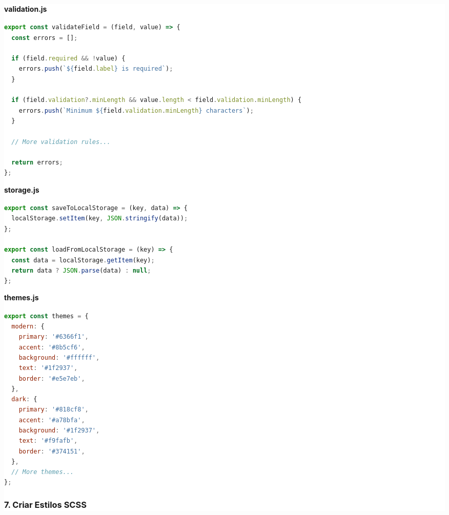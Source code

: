 **validation.js**
```javascript
export const validateField = (field, value) => {
  const errors = [];

  if (field.required && !value) {
    errors.push(`${field.label} is required`);
  }

  if (field.validation?.minLength && value.length < field.validation.minLength) {
    errors.push(`Minimum ${field.validation.minLength} characters`);
  }

  // More validation rules...

  return errors;
};
```

**storage.js**
```javascript
export const saveToLocalStorage = (key, data) => {
  localStorage.setItem(key, JSON.stringify(data));
};

export const loadFromLocalStorage = (key) => {
  const data = localStorage.getItem(key);
  return data ? JSON.parse(data) : null;
};
```

**themes.js**
```javascript
export const themes = {
  modern: {
    primary: '#6366f1',
    accent: '#8b5cf6',
    background: '#ffffff',
    text: '#1f2937',
    border: '#e5e7eb',
  },
  dark: {
    primary: '#818cf8',
    accent: '#a78bfa',
    background: '#1f2937',
    text: '#f9fafb',
    border: '#374151',
  },
  // More themes...
};
```

### 7. **Criar Estilos SCSS**
